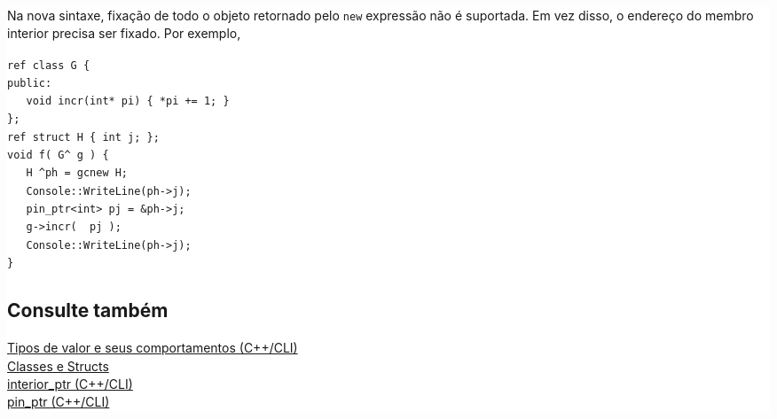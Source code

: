 Na nova sintaxe, fixação de todo o objeto retornado pelo `new` expressão não é suportada. Em vez disso, o endereço do membro interior precisa ser fixado. Por exemplo,

```
ref class G {
public:
   void incr(int* pi) { *pi += 1; }
};
ref struct H { int j; };
void f( G^ g ) {
   H ^ph = gcnew H;
   Console::WriteLine(ph->j);
   pin_ptr<int> pj = &ph->j;
   g->incr(  pj );
   Console::WriteLine(ph->j);
}
```

## <a name="see-also"></a>Consulte também

[Tipos de valor e seus comportamentos (C++/CLI)](../dotnet/value-types-and-their-behaviors-cpp-cli.md)<br/>
[Classes e Structs](../windows/classes-and-structs-cpp-component-extensions.md)<br/>
[interior_ptr (C++/CLI)](../windows/interior-ptr-cpp-cli.md)<br/>
[pin_ptr (C++/CLI)](../windows/pin-ptr-cpp-cli.md)